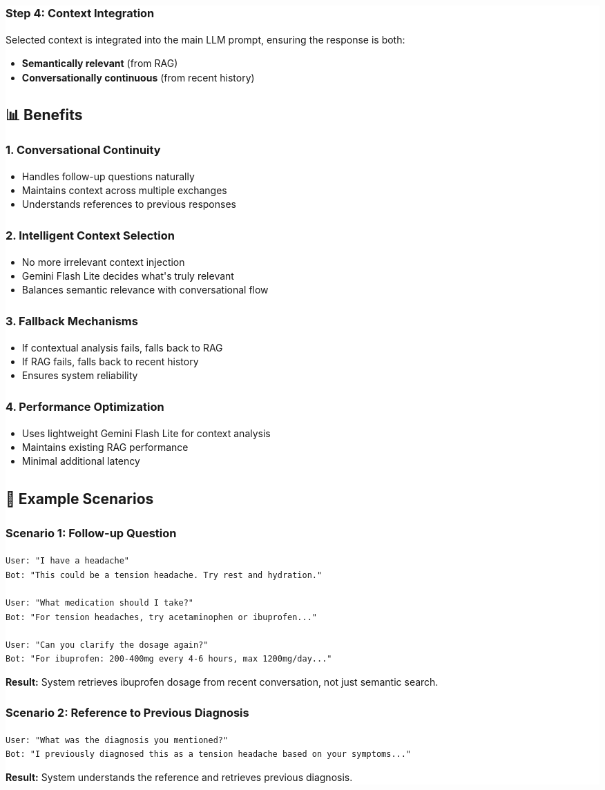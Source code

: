 ### Step 4: Context Integration
Selected context is integrated into the main LLM prompt, ensuring the response is both:
- **Semantically relevant** (from RAG)
- **Conversationally continuous** (from recent history)

## 📊 Benefits

### 1. **Conversational Continuity**
- Handles follow-up questions naturally
- Maintains context across multiple exchanges
- Understands references to previous responses

### 2. **Intelligent Context Selection**
- No more irrelevant context injection
- Gemini Flash Lite decides what's truly relevant
- Balances semantic relevance with conversational flow

### 3. **Fallback Mechanisms**
- If contextual analysis fails, falls back to RAG
- If RAG fails, falls back to recent history
- Ensures system reliability

### 4. **Performance Optimization**
- Uses lightweight Gemini Flash Lite for context analysis
- Maintains existing RAG performance
- Minimal additional latency

## 🧪 Example Scenarios

### Scenario 1: Follow-up Question
```
User: "I have a headache"
Bot: "This could be a tension headache. Try rest and hydration."

User: "What medication should I take?"
Bot: "For tension headaches, try acetaminophen or ibuprofen..."

User: "Can you clarify the dosage again?"
Bot: "For ibuprofen: 200-400mg every 4-6 hours, max 1200mg/day..."
```
**Result:** System retrieves ibuprofen dosage from recent conversation, not just semantic search.

### Scenario 2: Reference to Previous Diagnosis
```
User: "What was the diagnosis you mentioned?"
Bot: "I previously diagnosed this as a tension headache based on your symptoms..."
```
**Result:** System understands the reference and retrieves previous diagnosis.
